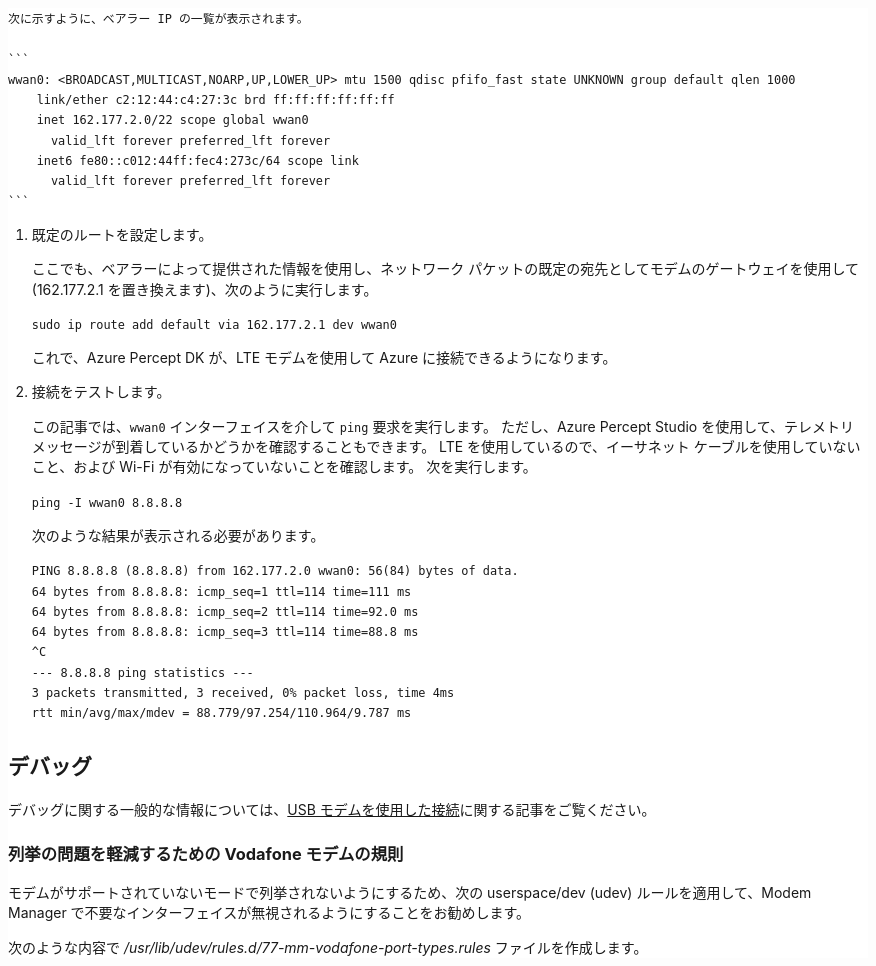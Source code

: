     次に示すように、ベアラー IP の一覧が表示されます。

    ```
    wwan0: <BROADCAST,MULTICAST,NOARP,UP,LOWER_UP> mtu 1500 qdisc pfifo_fast state UNKNOWN group default qlen 1000
        link/ether c2:12:44:c4:27:3c brd ff:ff:ff:ff:ff:ff
        inet 162.177.2.0/22 scope global wwan0
          valid_lft forever preferred_lft forever
        inet6 fe80::c012:44ff:fec4:273c/64 scope link 
          valid_lft forever preferred_lft forever
    ```

1. 既定のルートを設定します。

    ここでも、ベアラーによって提供された情報を使用し、ネットワーク パケットの既定の宛先としてモデムのゲートウェイを使用して (162.177.2.1 を置き換えます)、次のように実行します。

    ```
    sudo ip route add default via 162.177.2.1 dev wwan0
    ```

    これで、Azure Percept DK が、LTE モデムを使用して Azure に接続できるようになります。


1. 接続をテストします。

    この記事では、`wwan0` インターフェイスを介して `ping` 要求を実行します。 ただし、Azure Percept Studio を使用して、テレメトリ メッセージが到着しているかどうかを確認することもできます。 LTE を使用しているので、イーサネット ケーブルを使用していないこと、および Wi-Fi が有効になっていないことを確認します。 次を実行します。

    ```
    ping -I wwan0 8.8.8.8
    ```

    次のような結果が表示される必要があります。

    ```
    PING 8.8.8.8 (8.8.8.8) from 162.177.2.0 wwan0: 56(84) bytes of data.
    64 bytes from 8.8.8.8: icmp_seq=1 ttl=114 time=111 ms
    64 bytes from 8.8.8.8: icmp_seq=2 ttl=114 time=92.0 ms
    64 bytes from 8.8.8.8: icmp_seq=3 ttl=114 time=88.8 ms
    ^C
    --- 8.8.8.8 ping statistics ---
    3 packets transmitted, 3 received, 0% packet loss, time 4ms
    rtt min/avg/max/mdev = 88.779/97.254/110.964/9.787 ms
    ```

## <a name="debugging"></a>デバッグ

デバッグに関する一般的な情報については、[USB モデムを使用した接続](./connect-over-cellular-usb.md)に関する記事をご覧ください。
   
### <a name="vodafone-modem-rules-to-mitigate-enumeration-issues"></a>列挙の問題を軽減するための Vodafone モデムの規則

モデムがサポートされていないモードで列挙されないようにするため、次の userspace/dev (udev) ルールを適用して、Modem Manager で不要なインターフェイスが無視されるようにすることをお勧めします。

次のような内容で */usr/lib/udev/rules.d/77-mm-vodafone-port-types.rules* ファイルを作成します。
